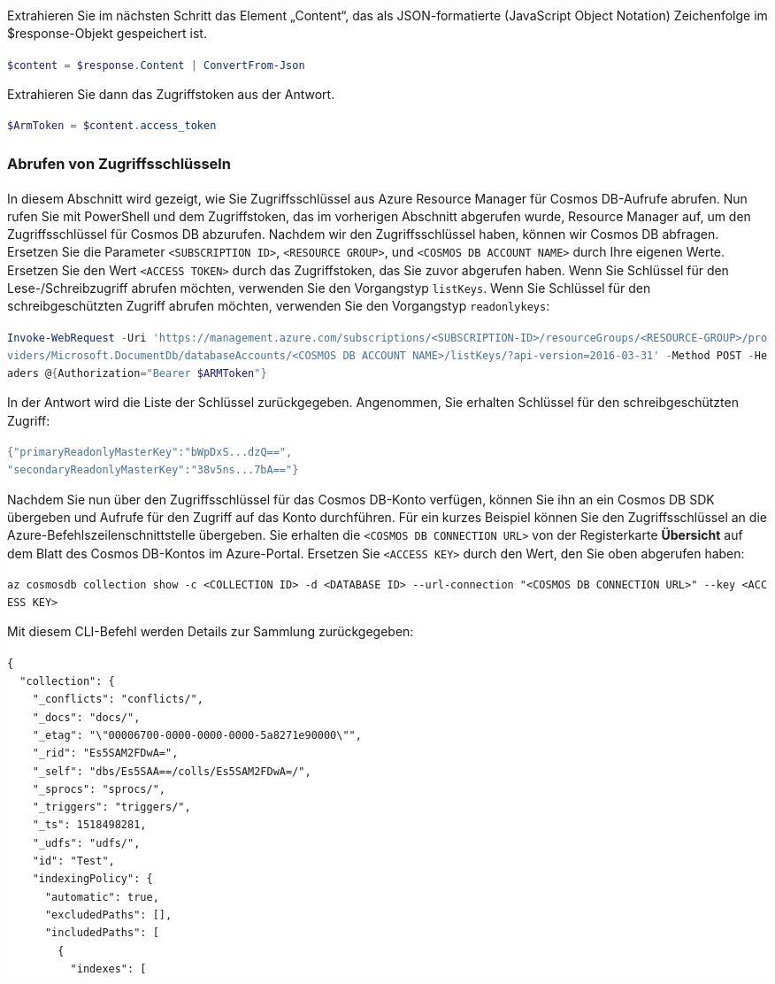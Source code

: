    Extrahieren Sie im nächsten Schritt das Element „Content“, das als JSON-formatierte (JavaScript Object Notation) Zeichenfolge im $response-Objekt gespeichert ist. 
    
   ```powershell
   $content = $response.Content | ConvertFrom-Json
   ```
   Extrahieren Sie dann das Zugriffstoken aus der Antwort.
    
   ```powershell
   $ArmToken = $content.access_token
   ```

### <a name="get-access-keys"></a>Abrufen von Zugriffsschlüsseln 

In diesem Abschnitt wird gezeigt, wie Sie Zugriffsschlüssel aus Azure Resource Manager für Cosmos DB-Aufrufe abrufen. Nun rufen Sie mit PowerShell und dem Zugriffstoken, das im vorherigen Abschnitt abgerufen wurde, Resource Manager auf, um den Zugriffsschlüssel für Cosmos DB abzurufen. Nachdem wir den Zugriffsschlüssel haben, können wir Cosmos DB abfragen. Ersetzen Sie die Parameter `<SUBSCRIPTION ID>`, `<RESOURCE GROUP>`, und `<COSMOS DB ACCOUNT NAME>` durch Ihre eigenen Werte. Ersetzen Sie den Wert `<ACCESS TOKEN>` durch das Zugriffstoken, das Sie zuvor abgerufen haben.  Wenn Sie Schlüssel für den Lese-/Schreibzugriff abrufen möchten, verwenden Sie den Vorgangstyp `listKeys`.  Wenn Sie Schlüssel für den schreibgeschützten Zugriff abrufen möchten, verwenden Sie den Vorgangstyp `readonlykeys`:

```powershell
Invoke-WebRequest -Uri 'https://management.azure.com/subscriptions/<SUBSCRIPTION-ID>/resourceGroups/<RESOURCE-GROUP>/providers/Microsoft.DocumentDb/databaseAccounts/<COSMOS DB ACCOUNT NAME>/listKeys/?api-version=2016-03-31' -Method POST -Headers @{Authorization="Bearer $ARMToken"}
```
In der Antwort wird die Liste der Schlüssel zurückgegeben.  Angenommen, Sie erhalten Schlüssel für den schreibgeschützten Zugriff:

```powershell
{"primaryReadonlyMasterKey":"bWpDxS...dzQ==",
"secondaryReadonlyMasterKey":"38v5ns...7bA=="}
```
Nachdem Sie nun über den Zugriffsschlüssel für das Cosmos DB-Konto verfügen, können Sie ihn an ein Cosmos DB SDK übergeben und Aufrufe für den Zugriff auf das Konto durchführen.  Für ein kurzes Beispiel können Sie den Zugriffsschlüssel an die Azure-Befehlszeilenschnittstelle übergeben.  Sie erhalten die `<COSMOS DB CONNECTION URL>` von der Registerkarte **Übersicht** auf dem Blatt des Cosmos DB-Kontos im Azure-Portal.  Ersetzen Sie `<ACCESS KEY>` durch den Wert, den Sie oben abgerufen haben:

```azurecli
az cosmosdb collection show -c <COLLECTION ID> -d <DATABASE ID> --url-connection "<COSMOS DB CONNECTION URL>" --key <ACCESS KEY>
```

Mit diesem CLI-Befehl werden Details zur Sammlung zurückgegeben:

```output
{
  "collection": {
    "_conflicts": "conflicts/",
    "_docs": "docs/",
    "_etag": "\"00006700-0000-0000-0000-5a8271e90000\"",
    "_rid": "Es5SAM2FDwA=",
    "_self": "dbs/Es5SAA==/colls/Es5SAM2FDwA=/",
    "_sprocs": "sprocs/",
    "_triggers": "triggers/",
    "_ts": 1518498281,
    "_udfs": "udfs/",
    "id": "Test",
    "indexingPolicy": {
      "automatic": true,
      "excludedPaths": [],
      "includedPaths": [
        {
          "indexes": [
```